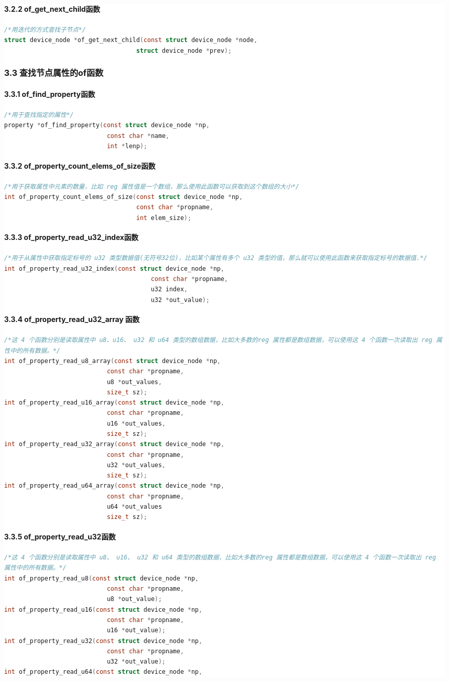 #### 3.2.2 of_get_next_child函数
```c
/*用迭代的方式查找子节点*/
struct device_node *of_get_next_child(const struct device_node *node,
									struct device_node *prev);
```
### 3.3 查找节点属性的of函数
#### 3.3.1 of_find_property函数
```c
/*用于查找指定的属性*/
property *of_find_property(const struct device_node *np,
							const char *name,
							int *lenp);
```
#### 3.3.2 of_property_count_elems_of_size函数
```c
/*用于获取属性中元素的数量，比如 reg 属性值是一个数组，那么使用此函数可以获取到这个数组的大小*/
int of_property_count_elems_of_size(const struct device_node *np,
									const char *propname,
									int elem_size);
```
#### 3.3.3 of_property_read_u32_index函数
```c
/*用于从属性中获取指定标号的 u32 类型数据值(无符号32位)，比如某个属性有多个 u32 类型的值，那么就可以使用此函数来获取指定标号的数据值.*/
int of_property_read_u32_index(const struct device_node *np,
                                        const char *propname,
                                        u32 index,
                                        u32 *out_value);
```
#### 3.3.4 of_property_read_u32_array 函数
```c
/*这 4 个函数分别是读取属性中 u8、u16、 u32 和 u64 类型的数组数据，比如大多数的reg 属性都是数组数据，可以使用这 4 个函数一次读取出 reg 属性中的所有数据。*/
int of_property_read_u8_array(const struct device_node *np,
							const char *propname,
							u8 *out_values,
							size_t sz);
int of_property_read_u16_array(const struct device_node *np,
							const char *propname,
							u16 *out_values,
							size_t sz);
int of_property_read_u32_array(const struct device_node *np,
							const char *propname,
							u32 *out_values,
							size_t sz);
int of_property_read_u64_array(const struct device_node *np,
							const char *propname,
							u64 *out_values
							size_t sz);

```
#### 3.3.5 of_property_read_u32函数
```c
/*这 4 个函数分别是读取属性中 u8、 u16、 u32 和 u64 类型的数组数据，比如大多数的reg 属性都是数组数据，可以使用这 4 个函数一次读取出 reg 属性中的所有数据。*/
int of_property_read_u8(const struct device_node *np,
                            const char *propname,
                            u8 *out_value);
int of_property_read_u16(const struct device_node *np,
                            const char *propname,
                            u16 *out_value);
int of_property_read_u32(const struct device_node *np,
                            const char *propname,
                            u32 *out_value);
int of_property_read_u64(const struct device_node *np,
```